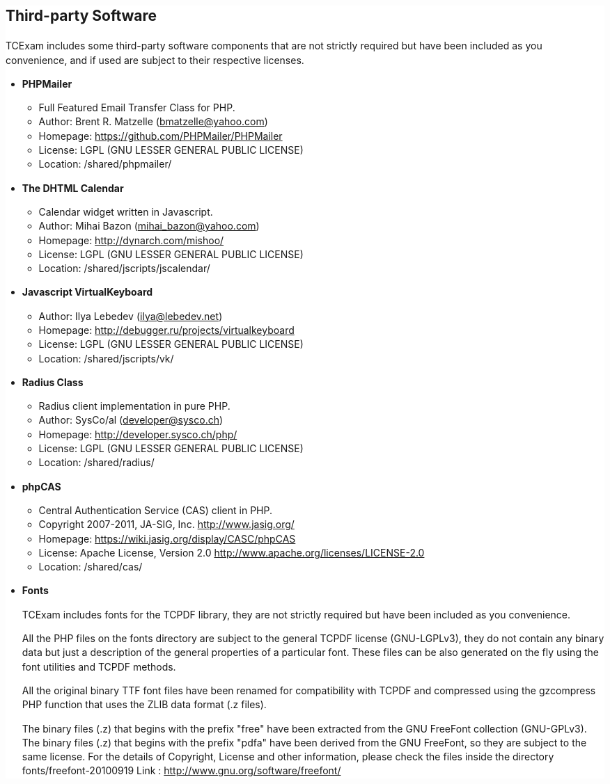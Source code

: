 
## Third-party Software

TCExam includes some third-party software components that are not strictly required but have been included as you convenience, and if used are subject to their respective licenses.

* **PHPMailer**
    * Full Featured Email Transfer Class for PHP.
    * Author: Brent R. Matzelle (bmatzelle@yahoo.com)
    * Homepage: https://github.com/PHPMailer/PHPMailer
    * License: LGPL (GNU LESSER GENERAL PUBLIC LICENSE)
    * Location: /shared/phpmailer/

* **The DHTML Calendar**
    * Calendar widget written in Javascript.
    * Author: Mihai Bazon (mihai_bazon@yahoo.com)
    * Homepage: http://dynarch.com/mishoo/
    * License: LGPL (GNU LESSER GENERAL PUBLIC LICENSE)
    * Location: /shared/jscripts/jscalendar/

* **Javascript VirtualKeyboard**
    * Author: Ilya Lebedev (ilya@lebedev.net)
    * Homepage: http://debugger.ru/projects/virtualkeyboard
    * License: LGPL (GNU LESSER GENERAL PUBLIC LICENSE)
    * Location: /shared/jscripts/vk/

* **Radius Class**
    * Radius client implementation in pure PHP.
    * Author: SysCo/al (developer@sysco.ch)
    * Homepage: http://developer.sysco.ch/php/
    * License: LGPL (GNU LESSER GENERAL PUBLIC LICENSE)
    * Location: /shared/radius/

* **phpCAS**
    * Central Authentication Service (CAS) client in PHP.
    * Copyright 2007-2011, JA-SIG, Inc. http://www.jasig.org/
    * Homepage: https://wiki.jasig.org/display/CASC/phpCAS
    * License: Apache License, Version 2.0 http://www.apache.org/licenses/LICENSE-2.0
    * Location: /shared/cas/

* **Fonts**

    TCExam includes fonts for the TCPDF library, they are not strictly required but have been included as you convenience.

    All the PHP files on the fonts directory are subject to the general TCPDF license (GNU-LGPLv3),
    they do not contain any binary data but just a description of the general properties of a particular font.
    These files can be also generated on the fly using the font utilities and TCPDF methods.

    All the original binary TTF font files have been renamed for compatibility with TCPDF and compressed using the gzcompress PHP function that uses the ZLIB data format (.z files).

    The binary files (.z) that begins with the prefix "free" have been extracted from the GNU FreeFont collection (GNU-GPLv3).
    The binary files (.z) that begins with the prefix "pdfa" have been derived from the GNU FreeFont, so they are subject to the same license.
    For the details of Copyright, License and other information, please check the files inside the directory fonts/freefont-20100919
    Link : http://www.gnu.org/software/freefont/
